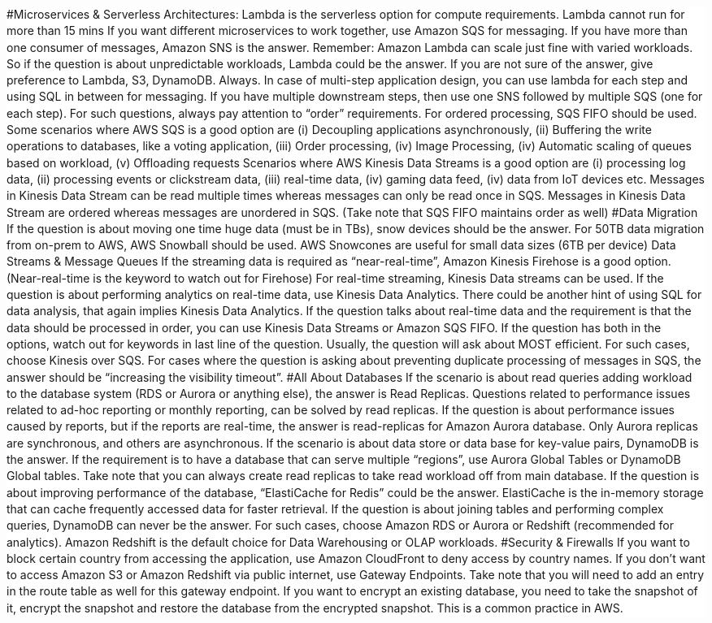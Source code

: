 #Microservices & Serverless Architectures:
Lambda is the serverless option for compute requirements.
Lambda cannot run for more than 15 mins
If you want different microservices to work together, use Amazon SQS for messaging.
If you have more than one consumer of messages, Amazon SNS is the answer.
Remember: Amazon Lambda can scale just fine with varied workloads. So if the question is about unpredictable workloads, Lambda could be the answer.
If you are not sure of the answer, give preference to Lambda, S3, DynamoDB. Always.
In case of multi-step application design, you can use lambda for each step and using SQL in between for messaging. If you have multiple downstream steps, then use one SNS followed by multiple SQS (one for each step). For such questions, always pay attention to “order” requirements. For ordered processing, SQS FIFO should be used.
Some scenarios where AWS SQS is a good option are (i) Decoupling applications asynchronously, (ii) Buffering the write operations to databases, like a voting application, (iii) Order processing, (iv) Image Processing, (iv) Automatic scaling of queues based on workload, (v) Offloading requests
Scenarios where AWS Kinesis Data Streams is a good option are (i) processing log data, (ii) processing events or clickstream data, (iii) real-time data, (iv) gaming data feed, (iv) data from IoT devices etc.
Messages in Kinesis Data Stream can be read multiple times whereas messages can only be read once in SQS.
Messages in Kinesis Data Stream are ordered whereas messages are unordered in SQS. (Take note that SQS FIFO maintains order as well)
#Data Migration
If the question is about moving one time huge data (must be in TBs), snow devices should be the answer.
For 50TB data migration from on-prem to AWS, AWS Snowball should be used.
AWS Snowcones are useful for small data sizes (6TB per device)
Data Streams & Message Queues
If the streaming data is required as “near-real-time”, Amazon Kinesis Firehose is a good option. (Near-real-time is the keyword to watch out for Firehose)
For real-time streaming, Kinesis Data streams can be used.
If the question is about performing analytics on real-time data, use Kinesis Data Analytics. There could be another hint of using SQL for data analysis, that again implies Kinesis Data Analytics.
If the question talks about real-time data and the requirement is that the data should be processed in order, you can use Kinesis Data Streams or Amazon SQS FIFO. If the question has both in the options, watch out for keywords in last line of the question. Usually, the question will ask about MOST efficient. For such cases, choose Kinesis over SQS.
For cases where the question is asking about preventing duplicate processing of messages in SQS, the answer should be “increasing the visibility timeout”.
#All About Databases
If the scenario is about read queries adding workload to the database system (RDS or Aurora or anything else), the answer is Read Replicas.
Questions related to performance issues related to ad-hoc reporting or monthly reporting, can be solved by read replicas.
If the question is about performance issues caused by reports, but if the reports are real-time, the answer is read-replicas for Amazon Aurora database. Only Aurora replicas are synchronous, and others are asynchronous.
If the scenario is about data store or data base for key-value pairs, DynamoDB is the answer.
If the requirement is to have a database that can serve multiple “regions”, use Aurora Global Tables or DynamoDB Global tables. Take note that you can always create read replicas to take read workload off from main database.
If the question is about improving performance of the database, “ElastiCache for Redis” could be the answer. ElastiCache is the in-memory storage that can cache frequently accessed data for faster retrieval.
If the question is about joining tables and performing complex queries, DynamoDB can never be the answer. For such cases, choose Amazon RDS or Aurora or Redshift (recommended for analytics).
Amazon Redshift is the default choice for Data Warehousing or OLAP workloads.
#Security & Firewalls
If you want to block certain country from accessing the application, use Amazon CloudFront to deny access by country names.
If you don’t want to access Amazon S3 or Amazon Redshift via public internet, use Gateway Endpoints. Take note that you will need to add an entry in the route table as well for this gateway endpoint.
If you want to encrypt an existing database, you need to take the snapshot of it, encrypt the snapshot and restore the database from the encrypted snapshot. This is a common practice in AWS.